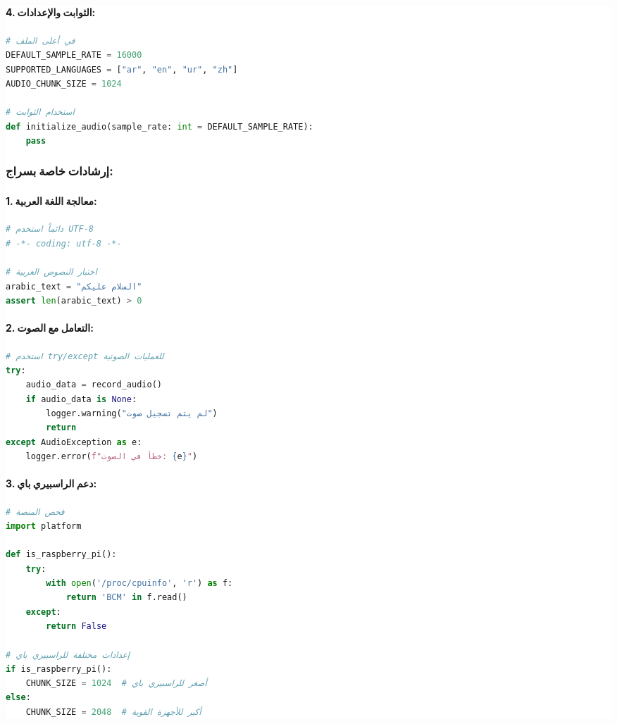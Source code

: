 #### 4. **الثوابت والإعدادات:**
```python
# في أعلى الملف
DEFAULT_SAMPLE_RATE = 16000
SUPPORTED_LANGUAGES = ["ar", "en", "ur", "zh"]
AUDIO_CHUNK_SIZE = 1024

# استخدام الثوابت
def initialize_audio(sample_rate: int = DEFAULT_SAMPLE_RATE):
    pass
```

### إرشادات خاصة بسراج:

#### 1. **معالجة اللغة العربية:**
```python
# دائماً استخدم UTF-8
# -*- coding: utf-8 -*-

# اختبار النصوص العربية
arabic_text = "السلام عليكم"
assert len(arabic_text) > 0
```

#### 2. **التعامل مع الصوت:**
```python
# استخدم try/except للعمليات الصوتية
try:
    audio_data = record_audio()
    if audio_data is None:
        logger.warning("لم يتم تسجيل صوت")
        return
except AudioException as e:
    logger.error(f"خطأ في الصوت: {e}")
```

#### 3. **دعم الراسبيري باي:**
```python
# فحص المنصة
import platform

def is_raspberry_pi():
    try:
        with open('/proc/cpuinfo', 'r') as f:
            return 'BCM' in f.read()
    except:
        return False

# إعدادات مختلفة للراسبيري باي
if is_raspberry_pi():
    CHUNK_SIZE = 1024  # أصغر للراسبيري باي
else:
    CHUNK_SIZE = 2048  # أكبر للأجهزة القوية
```
